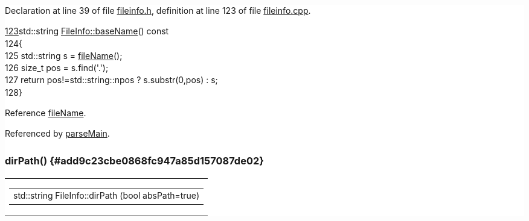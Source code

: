 

<p>Declaration at line 39 of file <a href="/web-doxygen/docs/api/files/src/fileinfo-h">fileinfo.h</a>, definition at line 123 of file <a href="/web-doxygen/docs/api/files/src/fileinfo-cpp">fileinfo.cpp</a>.</p>


<div class="doxyProgramListing">

<div class="doxyCodeLine"><span class="doxyLineNumber"><a href="#aec2c36ba622c46816be190eca39b94af">123</a></span><span class="doxyLineContent"><span class="doxyHighlight">std::string <a href="#aec2c36ba622c46816be190eca39b94af">FileInfo::baseName</a>()</span><span class="doxyHighlightKeyword"> const</span></span></div>
<div class="doxyCodeLine"><span class="doxyLineNumber">124</span><span class="doxyLineContent"><span class="doxyHighlight">{</span></span></div>
<div class="doxyCodeLine"><span class="doxyLineNumber">125</span><span class="doxyLineContent"><span class="doxyHighlight">  std::string s = <a href="#a8ae2069796787d27306bb49bd70e3e3a">fileName</a>();</span></span></div>
<div class="doxyCodeLine"><span class="doxyLineNumber">126</span><span class="doxyLineContent"><span class="doxyHighlight">  </span><span class="doxyHighlightKeywordType">size_t</span><span class="doxyHighlight"> pos = s.find(</span><span class="doxyHighlightCharLiteral">'.'</span><span class="doxyHighlight">);</span></span></div>
<div class="doxyCodeLine"><span class="doxyLineNumber">127</span><span class="doxyLineContent"><span class="doxyHighlight">  </span><span class="doxyHighlightKeywordFlow">return</span><span class="doxyHighlight"> pos!=std::string::npos ? s.substr(0,pos) : s;</span></span></div>
<div class="doxyCodeLine"><span class="doxyLineNumber">128</span><span class="doxyLineContent"><span class="doxyHighlight">}</span></span></div>

</div>


<p>Reference <a href="#a8ae2069796787d27306bb49bd70e3e3a">fileName</a>.</p>


<p>Referenced by <a href="/web-doxygen/docs/api/files/src/pyscanner-l/#a8a8ff9e246514b6146a187f9648c2736">parseMain</a>.</p>

</div>
</div>

### dirPath() {#add9c23cbe0868fc947a85d157087de02}

<div class="doxyMemberItem">
<div class="doxyMemberProto">
<table class="doxyMemberLabels">
<tr class="doxyMemberLabels">
<td class="doxyMemberLabelsLeft">
<table class="doxyMemberName">
<tr>
<td class="doxyMemberName">std::string FileInfo::dirPath (bool absPath=true)</td>
</tr>
</table>
</td>
</tr>
</table>
</div>
<div class="doxyMemberDoc">
